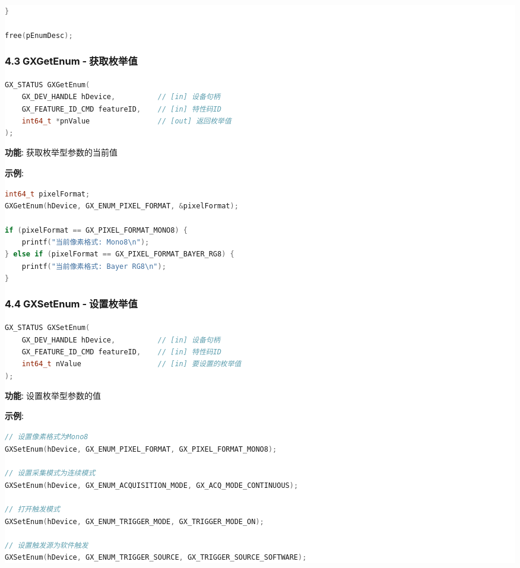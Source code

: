 ```cpp
}

free(pEnumDesc);
```

### 4.3 GXGetEnum - 获取枚举值

```cpp
GX_STATUS GXGetEnum(
    GX_DEV_HANDLE hDevice,          // [in] 设备句柄
    GX_FEATURE_ID_CMD featureID,    // [in] 特性码ID
    int64_t *pnValue                // [out] 返回枚举值
);
```

**功能**: 获取枚举型参数的当前值

**示例**:
```cpp
int64_t pixelFormat;
GXGetEnum(hDevice, GX_ENUM_PIXEL_FORMAT, &pixelFormat);

if (pixelFormat == GX_PIXEL_FORMAT_MONO8) {
    printf("当前像素格式: Mono8\n");
} else if (pixelFormat == GX_PIXEL_FORMAT_BAYER_RG8) {
    printf("当前像素格式: Bayer RG8\n");
}
```

### 4.4 GXSetEnum - 设置枚举值

```cpp
GX_STATUS GXSetEnum(
    GX_DEV_HANDLE hDevice,          // [in] 设备句柄
    GX_FEATURE_ID_CMD featureID,    // [in] 特性码ID
    int64_t nValue                  // [in] 要设置的枚举值
);
```

**功能**: 设置枚举型参数的值

**示例**:
```cpp
// 设置像素格式为Mono8
GXSetEnum(hDevice, GX_ENUM_PIXEL_FORMAT, GX_PIXEL_FORMAT_MONO8);

// 设置采集模式为连续模式
GXSetEnum(hDevice, GX_ENUM_ACQUISITION_MODE, GX_ACQ_MODE_CONTINUOUS);

// 打开触发模式
GXSetEnum(hDevice, GX_ENUM_TRIGGER_MODE, GX_TRIGGER_MODE_ON);

// 设置触发源为软件触发
GXSetEnum(hDevice, GX_ENUM_TRIGGER_SOURCE, GX_TRIGGER_SOURCE_SOFTWARE);
```
